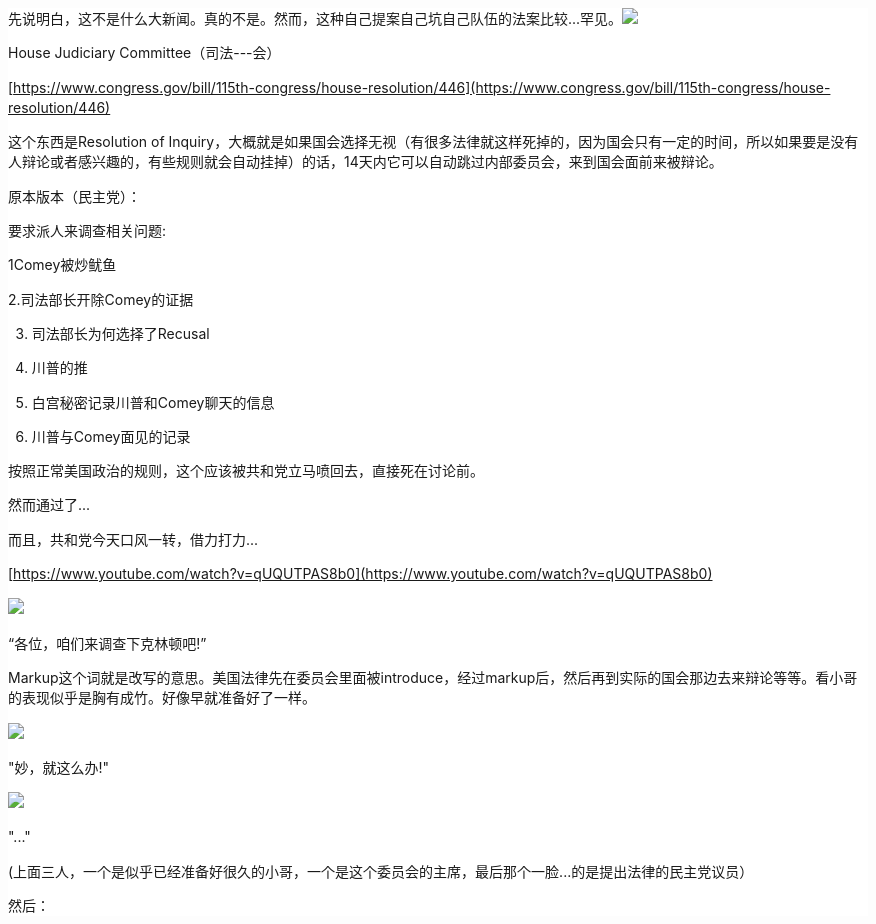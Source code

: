 
先说明白，这不是什么大新闻。真的不是。然而，这种自己提案自己坑自己队伍的法案比较...罕见。<img src="https://static.saraba1st.com/image/smiley/face2017/053.png" referrerpolicy="no-referrer"> 


House Judiciary Committee（司法---会）

[https://www.congress.gov/bill/115th-congress/house-resolution/446](https://www.congress.gov/bill/115th-congress/house-resolution/446)


这个东西是Resolution of Inquiry，大概就是如果国会选择无视（有很多法律就这样死掉的，因为国会只有一定的时间，所以如果要是没有人辩论或者感兴趣的，有些规则就会自动挂掉）的话，14天内它可以自动跳过内部委员会，来到国会面前来被辩论。


原本版本（民主党）：


要求派人来调查相关问题:


1Comey被炒鱿鱼

2.司法部长开除Comey的证据

3. 司法部长为何选择了Recusal

4. 川普的推

5. 白宫秘密记录川普和Comey聊天的信息

6. 川普与Comey面见的记录


按照正常美国政治的规则，这个应该被共和党立马喷回去，直接死在讨论前。

然而通过了...


而且，共和党今天口风一转，借力打力...

[https://www.youtube.com/watch?v=qUQUTPAS8b0](https://www.youtube.com/watch?v=qUQUTPAS8b0)

<img src="http://i.imgur.com/MXY4PnQ.png" referrerpolicy="no-referrer">


“各位，咱们来调查下克林顿吧!” 


Markup这个词就是改写的意思。美国法律先在委员会里面被introduce，经过markup后，然后再到实际的国会那边去来辩论等等。看小哥的表现似乎是胸有成竹。好像早就准备好了一样。

<img src="http://i.imgur.com/P4ZLpIX.png" referrerpolicy="no-referrer">


"妙，就这么办!"

<img src="http://i.imgur.com/zIJfnmB.png" referrerpolicy="no-referrer">


"..."


(上面三人，一个是似乎已经准备好很久的小哥，一个是这个委员会的主席，最后那个一脸...的是提出法律的民主党议员）


然后：
